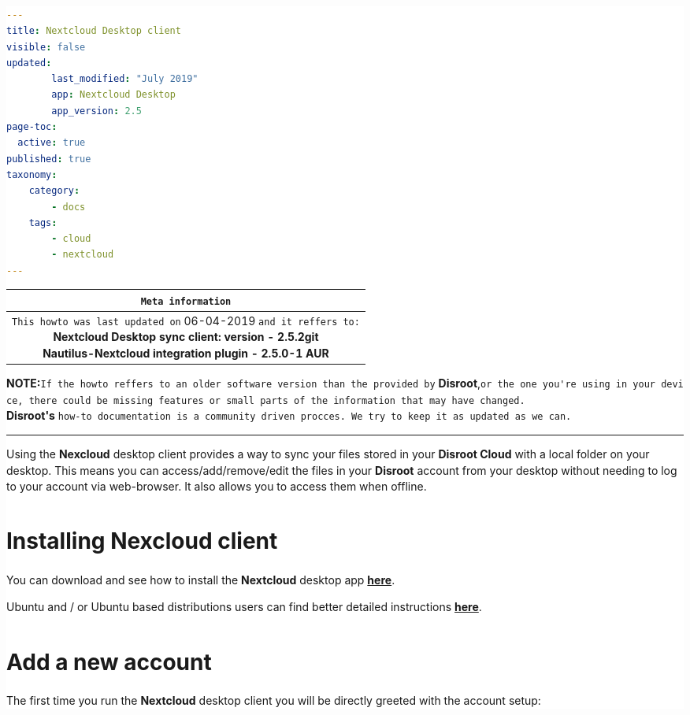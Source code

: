 ```yaml
---
title: Nextcloud Desktop client
visible: false
updated:
        last_modified: "July 2019"
        app: Nextcloud Desktop
        app_version: 2.5
page-toc:
  active: true
published: true
taxonomy:
    category:
        - docs
    tags:
        - cloud
        - nextcloud
---
```


|```Meta information```|
|:--:|
|```This howto was last updated on``` 06-04-2019 ```and it reffers to:```<br>**Nextcloud Desktop sync client: version - 2.5.2git**<br>**Nautilus-Nextcloud integration plugin - 2.5.0-1 AUR**|

**NOTE:**```If the howto reffers to an older software version than the provided by``` **Disroot**,```or the one you're using in your device, there could be missing features or small parts of the information that may have changed.```<br> **Disroot's** ```how-to documentation is a community driven procces. We try to keep it as updated as we can.```

---

Using the **Nexcloud** desktop client provides a way to sync your files stored in your **Disroot Cloud** with a local folder on your desktop.
This means you can access/add/remove/edit the files in your **Disroot** account from your desktop without needing to log to your account via web-browser. It also allows you to access them when offline.


# Installing Nexcloud client

You can download and see how to install the **Nextcloud** desktop app [**here**](https://nextcloud.com/install/#install-clients).

Ubuntu and / or Ubuntu based distributions users can find better detailed instructions [**here**](https://www.c-rieger.de/how-to-install-nextcloud-desktop-client-for-ubuntu/).


# Add a new account

The first time you run the **Nextcloud** desktop client you will be directly greeted with the account setup:
